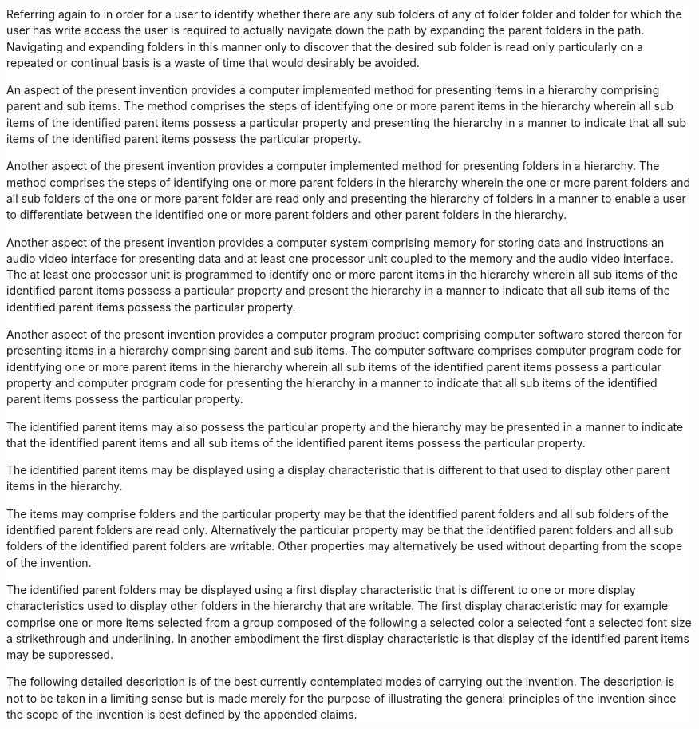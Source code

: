 Referring again to in order for a user to identify whether there are any sub folders of any of folder folder and folder for which the user has write access the user is required to actually navigate down the path by expanding the parent folders in the path. Navigating and expanding folders in this manner only to discover that the desired sub folder is read only particularly on a repeated or continual basis is a waste of time that would desirably be avoided.

An aspect of the present invention provides a computer implemented method for presenting items in a hierarchy comprising parent and sub items. The method comprises the steps of identifying one or more parent items in the hierarchy wherein all sub items of the identified parent items possess a particular property and presenting the hierarchy in a manner to indicate that all sub items of the identified parent items possess the particular property.

Another aspect of the present invention provides a computer implemented method for presenting folders in a hierarchy. The method comprises the steps of identifying one or more parent folders in the hierarchy wherein the one or more parent folders and all sub folders of the one or more parent folder are read only and presenting the hierarchy of folders in a manner to enable a user to differentiate between the identified one or more parent folders and other parent folders in the hierarchy.

Another aspect of the present invention provides a computer system comprising memory for storing data and instructions an audio video interface for presenting data and at least one processor unit coupled to the memory and the audio video interface. The at least one processor unit is programmed to identify one or more parent items in the hierarchy wherein all sub items of the identified parent items possess a particular property and present the hierarchy in a manner to indicate that all sub items of the identified parent items possess the particular property.

Another aspect of the present invention provides a computer program product comprising computer software stored thereon for presenting items in a hierarchy comprising parent and sub items. The computer software comprises computer program code for identifying one or more parent items in the hierarchy wherein all sub items of the identified parent items possess a particular property and computer program code for presenting the hierarchy in a manner to indicate that all sub items of the identified parent items possess the particular property.

The identified parent items may also possess the particular property and the hierarchy may be presented in a manner to indicate that the identified parent items and all sub items of the identified parent items possess the particular property.

The identified parent items may be displayed using a display characteristic that is different to that used to display other parent items in the hierarchy.

The items may comprise folders and the particular property may be that the identified parent folders and all sub folders of the identified parent folders are read only. Alternatively the particular property may be that the identified parent folders and all sub folders of the identified parent folders are writable. Other properties may alternatively be used without departing from the scope of the invention.

The identified parent folders may be displayed using a first display characteristic that is different to one or more display characteristics used to display other folders in the hierarchy that are writable. The first display characteristic may for example comprise one or more items selected from a group composed of the following a selected color a selected font a selected font size a strikethrough and underlining. In another embodiment the first display characteristic is that display of the identified parent items may be suppressed.

The following detailed description is of the best currently contemplated modes of carrying out the invention. The description is not to be taken in a limiting sense but is made merely for the purpose of illustrating the general principles of the invention since the scope of the invention is best defined by the appended claims.
